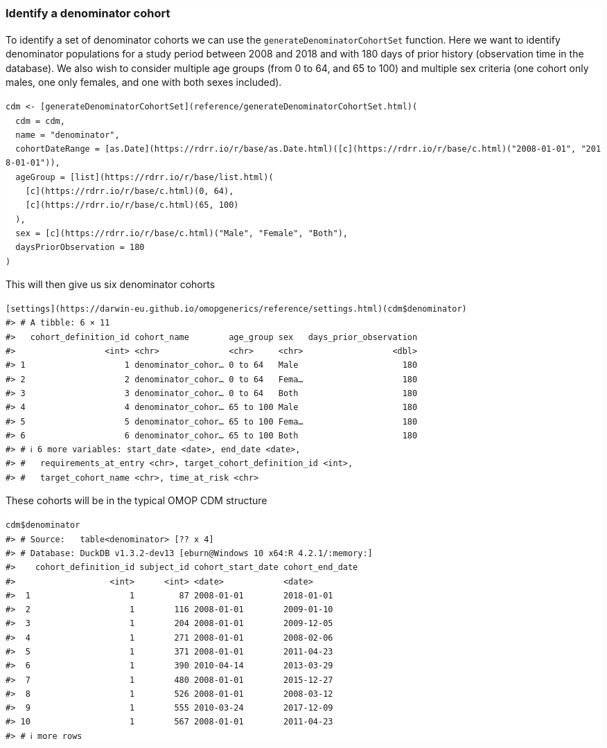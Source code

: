 ### Identify a denominator cohort

To identify a set of denominator cohorts we can use the `generateDenominatorCohortSet` function. Here we want to identify denominator populations for a study period between 2008 and 2018 and with 180 days of prior history (observation time in the database). We also wish to consider multiple age groups (from 0 to 64, and 65 to 100) and multiple sex criteria (one cohort only males, one only females, and one with both sexes included).
    
    
    cdm <- [generateDenominatorCohortSet](reference/generateDenominatorCohortSet.html)(
      cdm = cdm,
      name = "denominator",
      cohortDateRange = [as.Date](https://rdrr.io/r/base/as.Date.html)([c](https://rdrr.io/r/base/c.html)("2008-01-01", "2018-01-01")),
      ageGroup = [list](https://rdrr.io/r/base/list.html)(
        [c](https://rdrr.io/r/base/c.html)(0, 64),
        [c](https://rdrr.io/r/base/c.html)(65, 100)
      ),
      sex = [c](https://rdrr.io/r/base/c.html)("Male", "Female", "Both"),
      daysPriorObservation = 180
    )

This will then give us six denominator cohorts
    
    
    [settings](https://darwin-eu.github.io/omopgenerics/reference/settings.html)(cdm$denominator)
    #> # A tibble: 6 × 11
    #>   cohort_definition_id cohort_name        age_group sex   days_prior_observation
    #>                  <int> <chr>              <chr>     <chr>                  <dbl>
    #> 1                    1 denominator_cohor… 0 to 64   Male                     180
    #> 2                    2 denominator_cohor… 0 to 64   Fema…                    180
    #> 3                    3 denominator_cohor… 0 to 64   Both                     180
    #> 4                    4 denominator_cohor… 65 to 100 Male                     180
    #> 5                    5 denominator_cohor… 65 to 100 Fema…                    180
    #> 6                    6 denominator_cohor… 65 to 100 Both                     180
    #> # ℹ 6 more variables: start_date <date>, end_date <date>,
    #> #   requirements_at_entry <chr>, target_cohort_definition_id <int>,
    #> #   target_cohort_name <chr>, time_at_risk <chr>

These cohorts will be in the typical OMOP CDM structure
    
    
    cdm$denominator
    #> # Source:   table<denominator> [?? x 4]
    #> # Database: DuckDB v1.3.2-dev13 [eburn@Windows 10 x64:R 4.2.1/:memory:]
    #>    cohort_definition_id subject_id cohort_start_date cohort_end_date
    #>                   <int>      <int> <date>            <date>         
    #>  1                    1         87 2008-01-01        2018-01-01     
    #>  2                    1        116 2008-01-01        2009-01-10     
    #>  3                    1        204 2008-01-01        2009-12-05     
    #>  4                    1        271 2008-01-01        2008-02-06     
    #>  5                    1        371 2008-01-01        2011-04-23     
    #>  6                    1        390 2010-04-14        2013-03-29     
    #>  7                    1        480 2008-01-01        2015-12-27     
    #>  8                    1        526 2008-01-01        2008-03-12     
    #>  9                    1        555 2010-03-24        2017-12-09     
    #> 10                    1        567 2008-01-01        2011-04-23     
    #> # ℹ more rows
